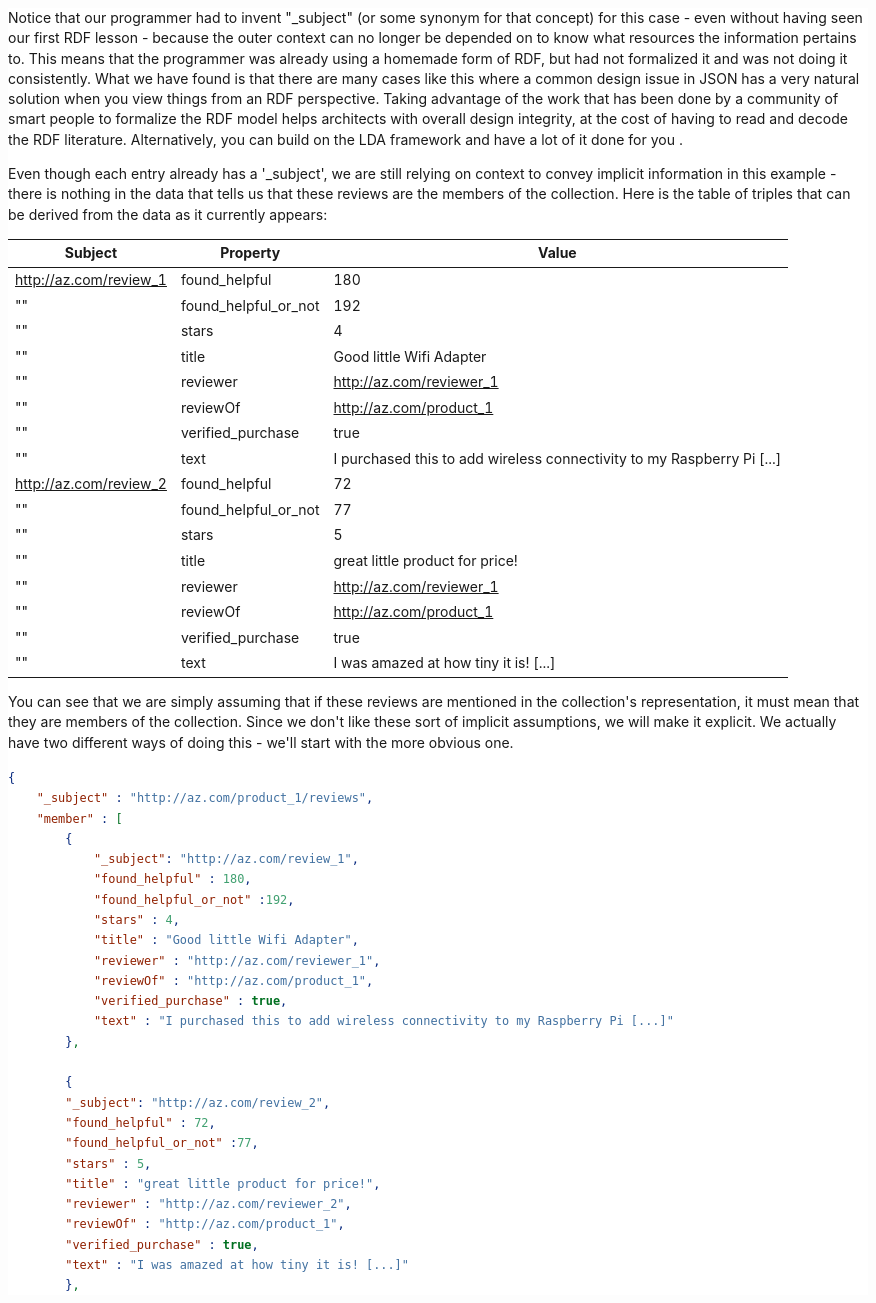Notice that our programmer had to invent "_subject" (or some synonym for that concept) for this case - even without having seen our first RDF lesson - because the outer context can no longer be depended on to know what resources the information pertains to. This means that the programmer was already using a homemade form of RDF, but had not formalized it and was not doing it consistently. What we have found is that there are many cases like this where a common design issue in JSON has a very natural solution when you view things from an RDF perspective. Taking advantage of the work that has been done by a community of smart people to formalize the RDF model helps architects with overall design integrity, at the cost of having to read and decode the RDF literature. Alternatively, you can build on the LDA framework and have a lot of it done for you <g>.

Even though each entry already has a '_subject', we are still relying on context to convey implicit information in this example - there is nothing in the data that tells us that these reviews are the members of the collection. Here is the table of triples that can be derived from the data as it currently appears:

Subject | Property | Value
---     | ---      | ---
http://az.com/review_1 | found_helpful | 180
"" | found_helpful_or_not | 192
"" | stars | 4
"" | title | Good little Wifi Adapter
"" | reviewer | http://az.com/reviewer_1
"" | reviewOf | http://az.com/product_1
"" | verified_purchase | true
"" | text | I purchased this to add wireless connectivity to my Raspberry Pi [...]
http://az.com/review_2 | found_helpful | 72
"" | found_helpful_or_not | 77
"" | stars | 5
"" | title | great little product for price!
"" | reviewer | http://az.com/reviewer_1
"" | reviewOf | http://az.com/product_1
"" | verified_purchase | true
"" | text | I was amazed at how tiny it is! [...]

You can see that we are simply assuming that if these reviews are mentioned in the collection's 
representation, it must mean that they are members of the collection. Since we don't like these sort of implicit assumptions, we will make it explicit. We actually have two different ways of doing this - we'll start with the more obvious one.

```json
{
    "_subject" : "http://az.com/product_1/reviews",
    "member" : [
        {
            "_subject": "http://az.com/review_1",
            "found_helpful" : 180,
            "found_helpful_or_not" :192,
            "stars" : 4,
            "title" : "Good little Wifi Adapter",
            "reviewer" : "http://az.com/reviewer_1",
            "reviewOf" : "http://az.com/product_1",
            "verified_purchase" : true,
            "text" : "I purchased this to add wireless connectivity to my Raspberry Pi [...]"
        },

        {
        "_subject": "http://az.com/review_2",
        "found_helpful" : 72,
        "found_helpful_or_not" :77,
        "stars" : 5,
        "title" : "great little product for price!",
        "reviewer" : "http://az.com/reviewer_2",
        "reviewOf" : "http://az.com/product_1",
        "verified_purchase" : true,
        "text" : "I was amazed at how tiny it is! [...]"
        },
```